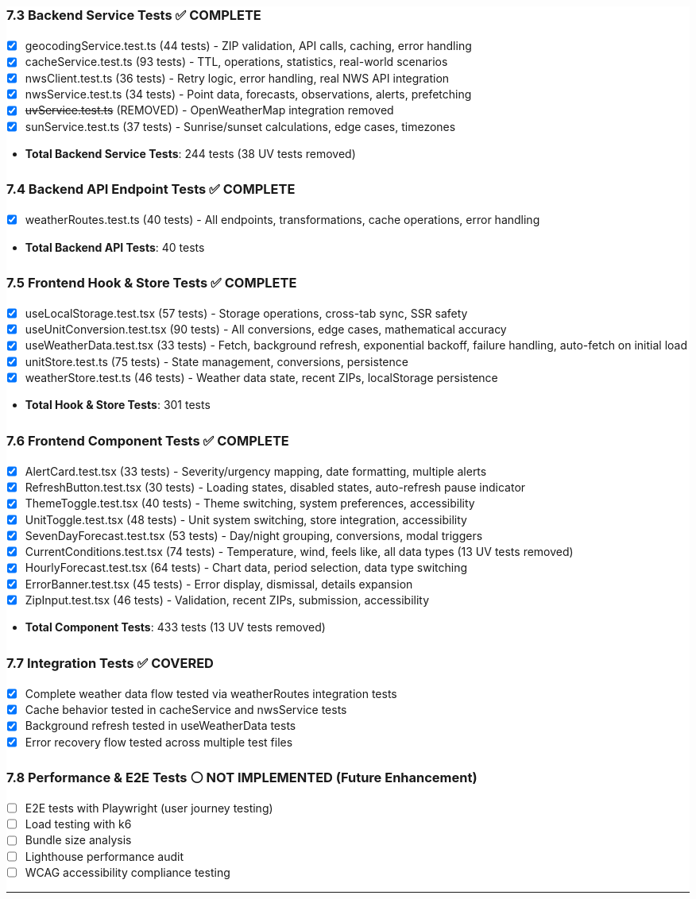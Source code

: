 ### 7.3 Backend Service Tests ✅ COMPLETE
- [x] geocodingService.test.ts (44 tests) - ZIP validation, API calls, caching, error handling
- [x] cacheService.test.ts (93 tests) - TTL, operations, statistics, real-world scenarios
- [x] nwsClient.test.ts (36 tests) - Retry logic, error handling, real NWS API integration
- [x] nwsService.test.ts (34 tests) - Point data, forecasts, observations, alerts, prefetching
- [x] ~~uvService.test.ts~~ (REMOVED) - OpenWeatherMap integration removed
- [x] sunService.test.ts (37 tests) - Sunrise/sunset calculations, edge cases, timezones
- **Total Backend Service Tests**: 244 tests (38 UV tests removed)

### 7.4 Backend API Endpoint Tests ✅ COMPLETE
- [x] weatherRoutes.test.ts (40 tests) - All endpoints, transformations, cache operations, error handling
- **Total Backend API Tests**: 40 tests

### 7.5 Frontend Hook & Store Tests ✅ COMPLETE
- [x] useLocalStorage.test.tsx (57 tests) - Storage operations, cross-tab sync, SSR safety
- [x] useUnitConversion.test.tsx (90 tests) - All conversions, edge cases, mathematical accuracy
- [x] useWeatherData.test.tsx (33 tests) - Fetch, background refresh, exponential backoff, failure handling, auto-fetch on initial load
- [x] unitStore.test.ts (75 tests) - State management, conversions, persistence
- [x] weatherStore.test.ts (46 tests) - Weather data state, recent ZIPs, localStorage persistence
- **Total Hook & Store Tests**: 301 tests

### 7.6 Frontend Component Tests ✅ COMPLETE
- [x] AlertCard.test.tsx (33 tests) - Severity/urgency mapping, date formatting, multiple alerts
- [x] RefreshButton.test.tsx (30 tests) - Loading states, disabled states, auto-refresh pause indicator
- [x] ThemeToggle.test.tsx (40 tests) - Theme switching, system preferences, accessibility
- [x] UnitToggle.test.tsx (48 tests) - Unit system switching, store integration, accessibility
- [x] SevenDayForecast.test.tsx (53 tests) - Day/night grouping, conversions, modal triggers
- [x] CurrentConditions.test.tsx (74 tests) - Temperature, wind, feels like, all data types (13 UV tests removed)
- [x] HourlyForecast.test.tsx (64 tests) - Chart data, period selection, data type switching
- [x] ErrorBanner.test.tsx (45 tests) - Error display, dismissal, details expansion
- [x] ZipInput.test.tsx (46 tests) - Validation, recent ZIPs, submission, accessibility
- **Total Component Tests**: 433 tests (13 UV tests removed)

### 7.7 Integration Tests ✅ COVERED
- [x] Complete weather data flow tested via weatherRoutes integration tests
- [x] Cache behavior tested in cacheService and nwsService tests
- [x] Background refresh tested in useWeatherData tests
- [x] Error recovery flow tested across multiple test files

### 7.8 Performance & E2E Tests ⚪ NOT IMPLEMENTED (Future Enhancement)
- [ ] E2E tests with Playwright (user journey testing)
- [ ] Load testing with k6
- [ ] Bundle size analysis
- [ ] Lighthouse performance audit
- [ ] WCAG accessibility compliance testing

---